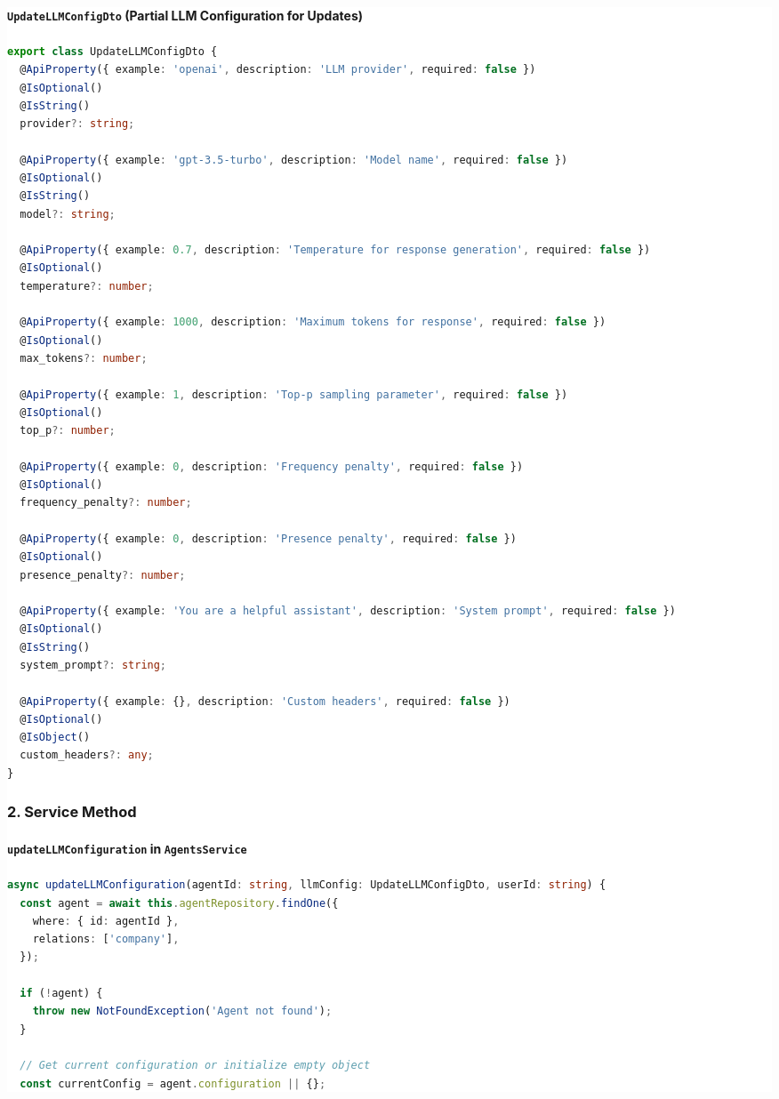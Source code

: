 #### `UpdateLLMConfigDto` (Partial LLM Configuration for Updates)
```typescript
export class UpdateLLMConfigDto {
  @ApiProperty({ example: 'openai', description: 'LLM provider', required: false })
  @IsOptional()
  @IsString()
  provider?: string;

  @ApiProperty({ example: 'gpt-3.5-turbo', description: 'Model name', required: false })
  @IsOptional()
  @IsString()
  model?: string;

  @ApiProperty({ example: 0.7, description: 'Temperature for response generation', required: false })
  @IsOptional()
  temperature?: number;

  @ApiProperty({ example: 1000, description: 'Maximum tokens for response', required: false })
  @IsOptional()
  max_tokens?: number;

  @ApiProperty({ example: 1, description: 'Top-p sampling parameter', required: false })
  @IsOptional()
  top_p?: number;

  @ApiProperty({ example: 0, description: 'Frequency penalty', required: false })
  @IsOptional()
  frequency_penalty?: number;

  @ApiProperty({ example: 0, description: 'Presence penalty', required: false })
  @IsOptional()
  presence_penalty?: number;

  @ApiProperty({ example: 'You are a helpful assistant', description: 'System prompt', required: false })
  @IsOptional()
  @IsString()
  system_prompt?: string;

  @ApiProperty({ example: {}, description: 'Custom headers', required: false })
  @IsOptional()
  @IsObject()
  custom_headers?: any;
}
```

### 2. **Service Method**

#### `updateLLMConfiguration` in `AgentsService`
```typescript
async updateLLMConfiguration(agentId: string, llmConfig: UpdateLLMConfigDto, userId: string) {
  const agent = await this.agentRepository.findOne({
    where: { id: agentId },
    relations: ['company'],
  });

  if (!agent) {
    throw new NotFoundException('Agent not found');
  }

  // Get current configuration or initialize empty object
  const currentConfig = agent.configuration || {};
```